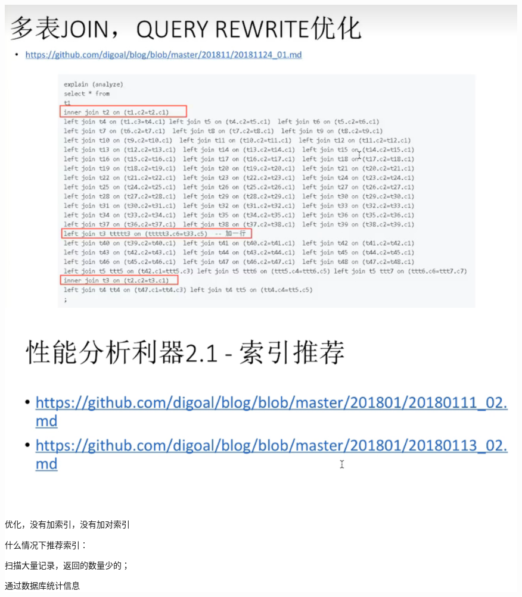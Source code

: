 ![image-20220914132724137](./image/image-20220914132724137.png)

![image-20220914132735788](./image/image-20220914132735788.png)

优化，没有加索引，没有加对索引

什么情况下推荐索引：

扫描大量记录，返回的数量少的；

通过数据库统计信息
